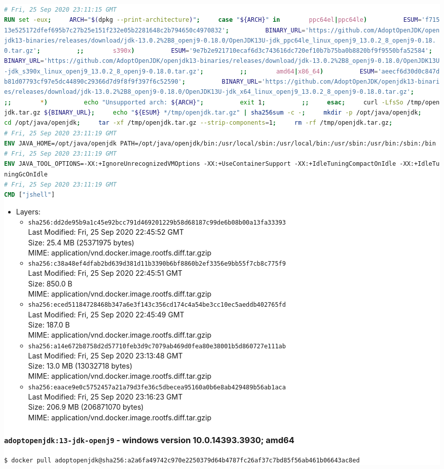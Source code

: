 ```dockerfile
# Fri, 25 Sep 2020 23:11:15 GMT
RUN set -eux;     ARCH="$(dpkg --print-architecture)";     case "${ARCH}" in        ppc64el|ppc64le)          ESUM='f71513e525172dfef695b7c27b25e151f232e05b2281648c2b794650c4970832';          BINARY_URL='https://github.com/AdoptOpenJDK/openjdk13-binaries/releases/download/jdk-13.0.2%2B8_openj9-0.18.0/OpenJDK13U-jdk_ppc64le_linux_openj9_13.0.2_8_openj9-0.18.0.tar.gz';          ;;        s390x)          ESUM='9e7b2e921710ecaf6d3c743616dc720ef10b7b75ba0b8820bf9f9550bfa52584';          BINARY_URL='https://github.com/AdoptOpenJDK/openjdk13-binaries/releases/download/jdk-13.0.2%2B8_openj9-0.18.0/OpenJDK13U-jdk_s390x_linux_openj9_13.0.2_8_openj9-0.18.0.tar.gz';          ;;        amd64|x86_64)          ESUM='aeecf6d30d0c847db81d07793cf97e5dc44890c29366d7d9f8f9f397f6c52590';          BINARY_URL='https://github.com/AdoptOpenJDK/openjdk13-binaries/releases/download/jdk-13.0.2%2B8_openj9-0.18.0/OpenJDK13U-jdk_x64_linux_openj9_13.0.2_8_openj9-0.18.0.tar.gz';          ;;        *)          echo "Unsupported arch: ${ARCH}";          exit 1;          ;;     esac;     curl -LfsSo /tmp/openjdk.tar.gz ${BINARY_URL};     echo "${ESUM} */tmp/openjdk.tar.gz" | sha256sum -c -;     mkdir -p /opt/java/openjdk;     cd /opt/java/openjdk;     tar -xf /tmp/openjdk.tar.gz --strip-components=1;     rm -rf /tmp/openjdk.tar.gz;
# Fri, 25 Sep 2020 23:11:19 GMT
ENV JAVA_HOME=/opt/java/openjdk PATH=/opt/java/openjdk/bin:/usr/local/sbin:/usr/local/bin:/usr/sbin:/usr/bin:/sbin:/bin
# Fri, 25 Sep 2020 23:11:19 GMT
ENV JAVA_TOOL_OPTIONS=-XX:+IgnoreUnrecognizedVMOptions -XX:+UseContainerSupport -XX:+IdleTuningCompactOnIdle -XX:+IdleTuningGcOnIdle
# Fri, 25 Sep 2020 23:11:19 GMT
CMD ["jshell"]
```

-	Layers:
	-	`sha256:dd2de95b9a1c45e92bcc791d469201229b58d68187c99de6b08b00a13fa33393`  
		Last Modified: Fri, 25 Sep 2020 22:45:52 GMT  
		Size: 25.4 MB (25371975 bytes)  
		MIME: application/vnd.docker.image.rootfs.diff.tar.gzip
	-	`sha256:c38a48ef4dfab2bd639d381d11b3390b6bf8860b2ef3356e9bb55f7cb8c775f9`  
		Last Modified: Fri, 25 Sep 2020 22:45:51 GMT  
		Size: 850.0 B  
		MIME: application/vnd.docker.image.rootfs.diff.tar.gzip
	-	`sha256:eced51184728468b347a6e3f143c356cd174c4a54be3cc10ec5aeddb402765fd`  
		Last Modified: Fri, 25 Sep 2020 22:45:49 GMT  
		Size: 187.0 B  
		MIME: application/vnd.docker.image.rootfs.diff.tar.gzip
	-	`sha256:a14e672b8758d2d57710feb3d9c7079ab469d0fea80e38001b5d860727e111ab`  
		Last Modified: Fri, 25 Sep 2020 23:13:48 GMT  
		Size: 13.0 MB (13032718 bytes)  
		MIME: application/vnd.docker.image.rootfs.diff.tar.gzip
	-	`sha256:eaace9e0c5752457a21a79d3fe36c5dbecea95160a0b6e8ab429489b56ab1aca`  
		Last Modified: Fri, 25 Sep 2020 23:16:23 GMT  
		Size: 206.9 MB (206871070 bytes)  
		MIME: application/vnd.docker.image.rootfs.diff.tar.gzip

### `adoptopenjdk:13-jdk-openj9` - windows version 10.0.14393.3930; amd64

```console
$ docker pull adoptopenjdk@sha256:a2a6fa49742c970e2250379d64b4787fc26af37c7bd85f56ab461b06643ac8ed
```
